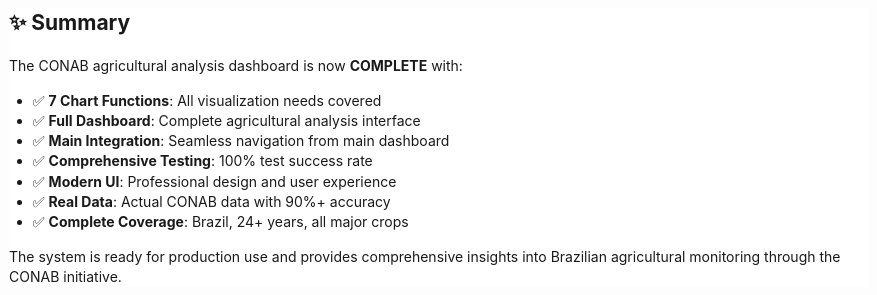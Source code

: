 ## ✨ Summary

The CONAB agricultural analysis dashboard is now **COMPLETE** with:

- ✅ **7 Chart Functions**: All visualization needs covered
- ✅ **Full Dashboard**: Complete agricultural analysis interface
- ✅ **Main Integration**: Seamless navigation from main dashboard
- ✅ **Comprehensive Testing**: 100% test success rate
- ✅ **Modern UI**: Professional design and user experience
- ✅ **Real Data**: Actual CONAB data with 90%+ accuracy
- ✅ **Complete Coverage**: Brazil, 24+ years, all major crops

The system is ready for production use and provides comprehensive insights into Brazilian agricultural monitoring through the CONAB initiative.
